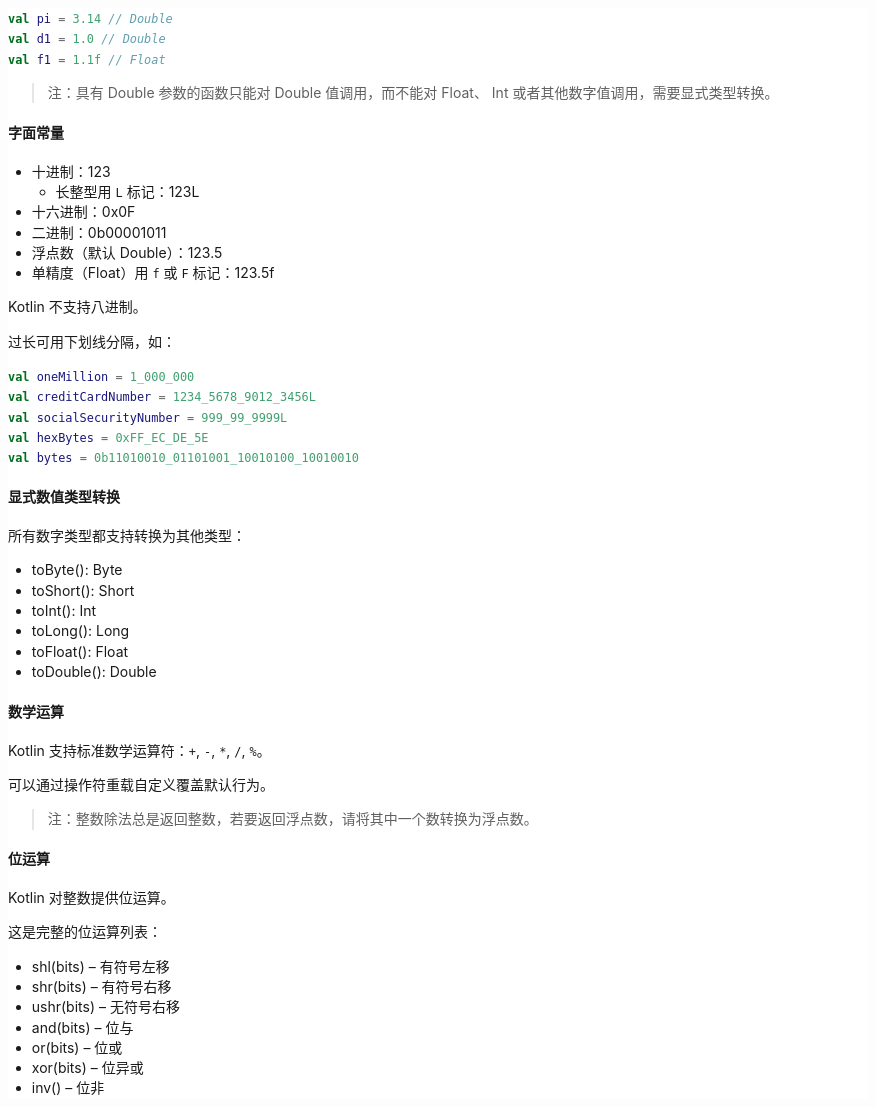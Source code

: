 ```kotlin
val pi = 3.14 // Double
val d1 = 1.0 // Double
val f1 = 1.1f // Float
```

> 注：具有 Double 参数的函数只能对 Double 值调用，而不能对 Float、 Int 或者其他数字值调用，需要显式类型转换。

#### 字面常量

- 十进制：123
  - 长整型用 `L` 标记：123L
- 十六进制：0x0F
- 二进制：0b00001011
- 浮点数（默认 Double）：123.5
- 单精度（Float）用 `f` 或 `F` 标记：123.5f

Kotlin 不支持八进制。

过长可用下划线分隔，如：

```kotlin
val oneMillion = 1_000_000
val creditCardNumber = 1234_5678_9012_3456L
val socialSecurityNumber = 999_99_9999L
val hexBytes = 0xFF_EC_DE_5E
val bytes = 0b11010010_01101001_10010100_10010010
```

#### 显式数值类型转换

所有数字类型都支持转换为其他类型：

- toByte(): Byte
- toShort(): Short
- toInt(): Int
- toLong(): Long
- toFloat(): Float
- toDouble(): Double

#### 数学运算

Kotlin 支持标准数学运算符：`+`, `-`, `*`, `/`, `%`。

可以通过操作符重载自定义覆盖默认行为。

> 注：整数除法总是返回整数，若要返回浮点数，请将其中一个数转换为浮点数。

#### 位运算

Kotlin 对整数提供位运算。

这是完整的位运算列表：

- shl(bits) – 有符号左移
- shr(bits) – 有符号右移
- ushr(bits) – 无符号右移
- and(bits) – 位与
- or(bits) – 位或
- xor(bits) – 位异或
- inv() – 位非
